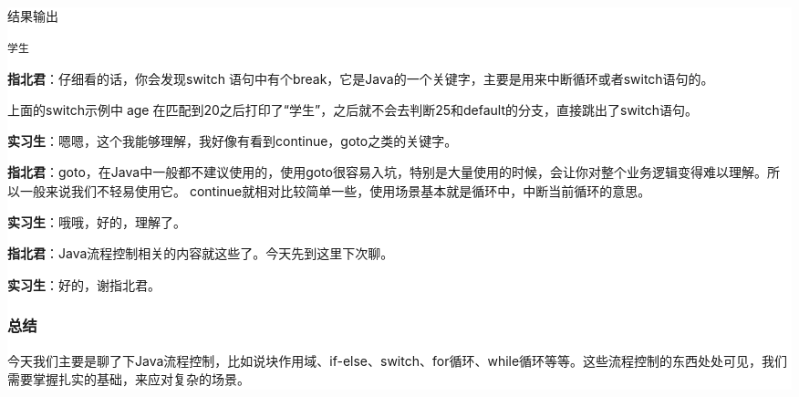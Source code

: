 结果输出

```java
学生
```

**指北君**：仔细看的话，你会发现switch 语句中有个break，它是Java的一个关键字，主要是用来中断循环或者switch语句的。 

上面的switch示例中 age 在匹配到20之后打印了“学生”，之后就不会去判断25和default的分支，直接跳出了switch语句。

**实习生**：嗯嗯，这个我能够理解，我好像有看到continue，goto之类的关键字。

**指北君**：goto，在Java中一般都不建议使用的，使用goto很容易入坑，特别是大量使用的时候，会让你对整个业务逻辑变得难以理解。所以一般来说我们不轻易使用它。 continue就相对比较简单一些，使用场景基本就是循环中，中断当前循环的意思。

**实习生**：哦哦，好的，理解了。

**指北君**：Java流程控制相关的内容就这些了。今天先到这里下次聊。

**实习生**：好的，谢指北君。

### 总结
今天我们主要是聊了下Java流程控制，比如说块作用域、if-else、switch、for循环、while循环等等。这些流程控制的东西处处可见，我们需要掌握扎实的基础，来应对复杂的场景。



